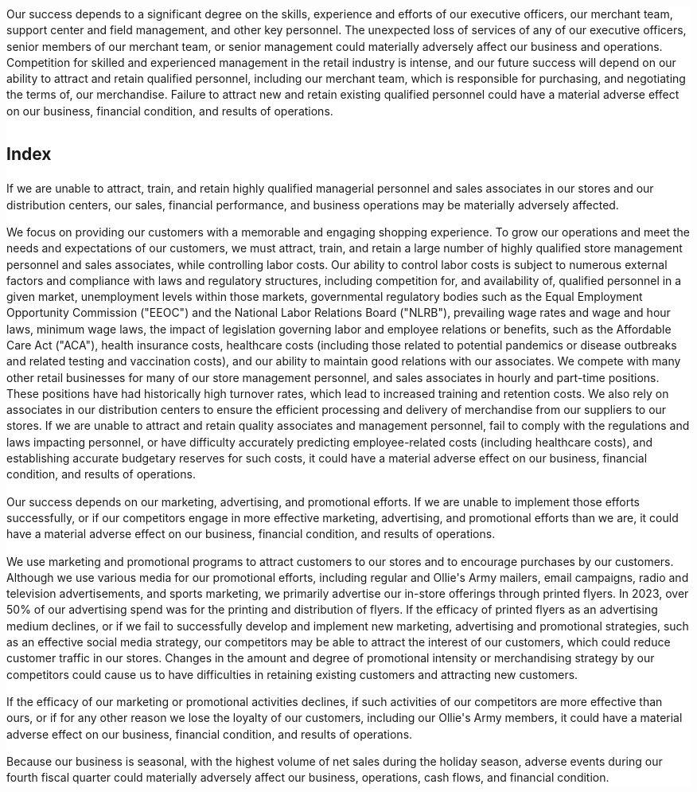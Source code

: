 <p>Our success depends to a significant degree on the skills, experience and efforts of our executive officers, our merchant team, support center and field management, and other key personnel. The unexpected loss of services of any of our executive officers, senior members of our merchant team, or senior management could materially adversely affect our business and operations. Competition for skilled and experienced management in the retail industry is intense, and our future success will depend on our ability to attract and retain qualified personnel, including our merchant team, which is responsible for purchasing, and negotiating the terms of, our merchandise. Failure to attract new and retain existing qualified personnel could have a material adverse effect on our business, financial condition, and results of operations.</p>
<h2>Index</h2>
<p>If we are unable to attract, train, and retain highly qualified managerial personnel and sales associates in our stores and our distribution centers, our sales, financial performance, and business operations may be materially adversely affected.</p>
<p>We focus on providing our customers with a memorable and engaging shopping experience. To grow our operations and meet the needs and expectations of our customers, we must attract, train, and retain a large number of highly qualified store management personnel and sales associates, while controlling labor costs. Our ability to control labor costs is subject to numerous external factors and compliance with laws and regulatory structures, including competition for, and availability of, qualified personnel in a given market, unemployment levels within those markets, governmental regulatory bodies such as the Equal Employment Opportunity Commission ("EEOC") and the National Labor Relations Board ("NLRB"), prevailing wage rates and wage and hour laws, minimum wage laws, the impact of legislation governing labor and employee relations or benefits, such as the Affordable Care Act ("ACA"), health insurance costs, healthcare costs (including those related to potential pandemics or disease outbreaks and related testing and vaccination costs), and our ability to maintain good relations with our associates. We compete with many other retail businesses for many of our store management personnel, and sales associates in hourly and part-time positions. These positions have had historically high turnover rates, which lead to increased training and retention costs. We also rely on associates in our distribution centers to ensure the efficient processing and delivery of merchandise from our suppliers to our stores. If we are unable to attract and retain quality associates and management personnel, fail to comply with the regulations and laws impacting personnel, or have difficulty accurately predicting employee-related costs (including healthcare costs), and establishing accurate budgetary reserves for such costs, it could have a material adverse effect on our business, financial condition, and results of operations.</p>
<p>Our success depends on our marketing, advertising, and promotional efforts. If we are unable to implement those efforts successfully, or if our competitors engage in more effective marketing, advertising, and promotional efforts than we are, it could have a material adverse effect on our business, financial condition, and results of operations.</p>
<p>We use marketing and promotional programs to attract customers to our stores and to encourage purchases by our customers. Although we use various media for our promotional efforts, including regular and Ollie's Army mailers, email campaigns, radio and television advertisements, and sports marketing, we primarily advertise our in-store offerings through printed flyers. In 2023, over 50% of our advertising spend was for the printing and distribution of flyers. If the efficacy of printed flyers as an advertising medium declines, or if we fail to successfully develop and implement new marketing, advertising and promotional strategies, such as an effective social media strategy, our competitors may be able to attract the interest of our customers, which could reduce customer traffic in our stores. Changes in the amount and degree of promotional intensity or merchandising strategy by our competitors could cause us to have difficulties in retaining existing customers and attracting new customers.</p>
<p>If the efficacy of our marketing or promotional activities declines, if such activities of our competitors are more effective than ours, or if for any other reason we lose the loyalty of our customers, including our Ollie's Army members, it could have a material adverse effect on our business, financial condition, and results of operations.</p>
<p>Because our business is seasonal, with the highest volume of net sales during the holiday season, adverse events during our fourth fiscal quarter could materially adversely affect our business, operations, cash flows, and financial condition.</p>